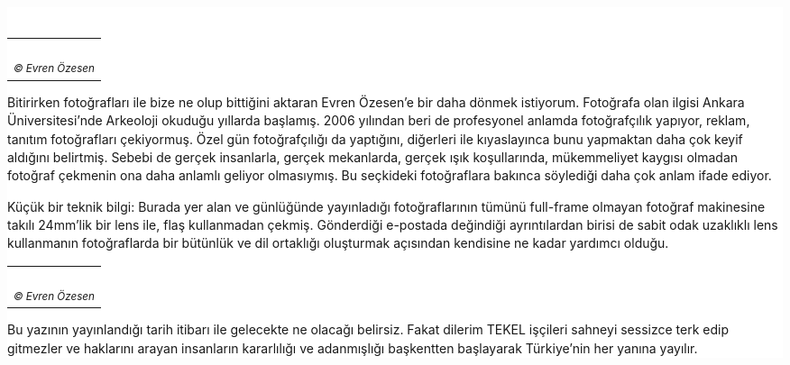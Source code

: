 <br class="blank" />

<table border="0" width="100%">
  <tr>
    <td align="center">
      <img src="http://lh6.ggpht.com/_x7Afx6WcB1c/S3XgP-s1u8I/AAAAAAAAH-8/glpp2JNgRw8/s800/11.jpg" alt="" /><br /> <small><em>© Evren Özesen</em></small>
    </td>
  </tr>
</table>

Bitirirken fotoğrafları ile bize ne olup bittiğini aktaran Evren Özesen&#8217;e bir daha dönmek istiyorum. Fotoğrafa olan ilgisi Ankara Üniversitesi&#8217;nde Arkeoloji okuduğu yıllarda başlamış. 2006 yılından beri de profesyonel anlamda fotoğrafçılık yapıyor, reklam, tanıtım fotoğrafları çekiyormuş. Özel gün fotoğrafçılığı da yaptığını, diğerleri ile kıyaslayınca bunu yapmaktan daha çok keyif aldığını belirtmiş. Sebebi de gerçek insanlarla, gerçek mekanlarda, gerçek ışık koşullarında, mükemmeliyet kaygısı olmadan fotoğraf çekmenin ona daha anlamlı geliyor olmasıymış. Bu seçkideki fotoğraflara bakınca söylediği daha çok anlam ifade ediyor.

Küçük bir teknik bilgi: Burada yer alan ve günlüğünde yayınladığı fotoğraflarının tümünü full-frame olmayan fotoğraf makinesine takılı 24mm&#8217;lik bir lens ile, flaş kullanmadan çekmiş. Gönderdiği e-postada değindiği ayrıntılardan birisi de sabit odak uzaklıklı lens kullanmanın fotoğraflarda bir bütünlük ve dil ortaklığı oluşturmak açısından kendisine ne kadar yardımcı olduğu.

<table border="0" width="100%">
  <tr>
    <td align="center">
      <img src="http://lh5.ggpht.com/_x7Afx6WcB1c/S3XgP9qEtRI/AAAAAAAAH_A/nGJOkC4mXAE/s800/12.jpg" alt="" /><br /> <small><em>© Evren Özesen</em></small>
    </td>
  </tr>
</table>

Bu yazının yayınlandığı tarih itibarı ile gelecekte ne olacağı belirsiz. Fakat dilerim TEKEL işçileri sahneyi sessizce terk edip gitmezler ve haklarını arayan insanların kararlılığı ve adanmışlığı başkentten başlayarak Türkiye&#8217;nin her yanına yayılır.